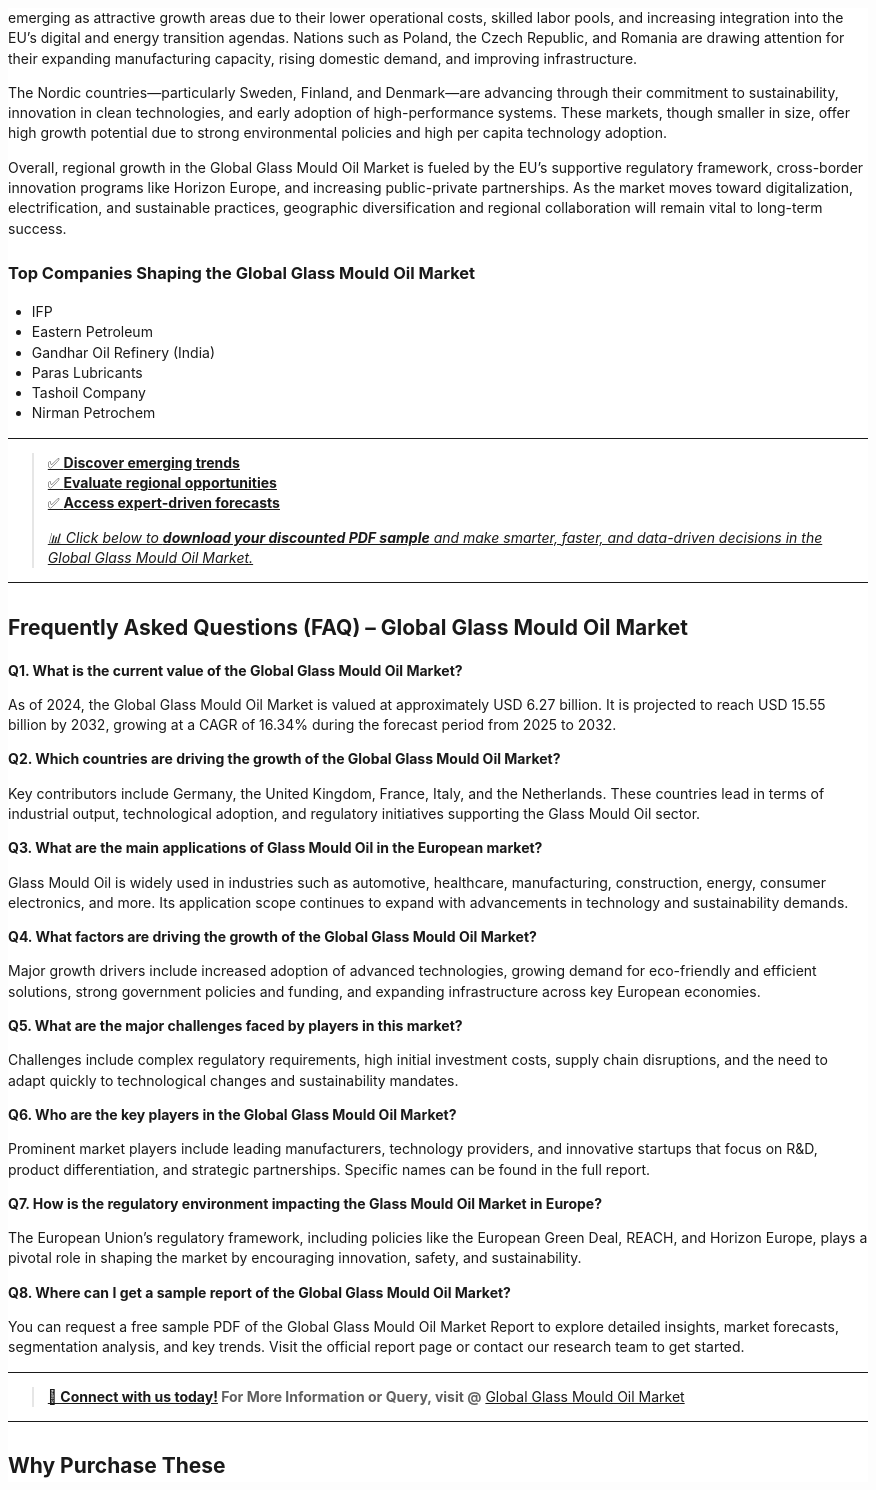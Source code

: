 emerging as attractive growth areas due to their lower operational costs, skilled labor pools, and increasing integration into the EU&rsquo;s digital and energy transition agendas. Nations such as Poland, the Czech Republic, and Romania are drawing attention for their expanding manufacturing capacity, rising domestic demand, and improving infrastructure.</p><p>The Nordic countries&mdash;particularly Sweden, Finland, and Denmark&mdash;are advancing through their commitment to sustainability, innovation in clean technologies, and early adoption of high-performance systems. These markets, though smaller in size, offer high growth potential due to strong environmental policies and high per capita technology adoption.</p><p>Overall, regional growth in the Global Glass Mould Oil Market is fueled by the EU&rsquo;s supportive regulatory framework, cross-border innovation programs like Horizon Europe, and increasing public-private partnerships. As the market moves toward digitalization, electrification, and sustainable practices, geographic diversification and regional collaboration will remain vital to long-term success.</p><p><h3>Top Companies Shaping the Global Glass Mould Oil Market </h3><ul><li>IFP</li><li>Eastern Petroleum</li><li>Gandhar Oil Refinery (India)</li><li>Paras Lubricants</li><li>Tashoil Company</li><li>Nirman Petrochem</li></ul></p><hr /><blockquote><p><a href="https://www.marketresearchintellect.com/ask-for-discount/?rid=306279&amp;amp;utm_source=Github-UST&amp;amp;utm_medium=027">✅ <strong data-start="617" data-end="645">Discover emerging trends</strong></a><br data-start="645" data-end="648" /><a href="https://www.marketresearchintellect.com/ask-for-discount/?rid=306279&amp;amp;utm_source=Github-UST&amp;amp;utm_medium=027"> ✅ <strong data-start="650" data-end="685">Evaluate regional opportunities</strong></a><br data-start="685" data-end="688" /><a href="https://www.marketresearchintellect.com/ask-for-discount/?rid=306279&amp;amp;utm_source=Github-UST&amp;amp;utm_medium=027"> ✅ <strong data-start="690" data-end="724">Access expert-driven forecasts</strong></a></p><p class="" data-start="728" data-end="864"><em><a href="https://www.marketresearchintellect.com/ask-for-discount/?rid=306279&amp;amp;utm_source=Github-UST&amp;amp;utm_medium=027">📊 Click below to <strong data-start="746" data-end="785">download your discounted PDF sample</strong> and make smarter, faster, and data-driven decisions in the Global Glass Mould Oil Market.</a></em></p></blockquote><hr /><h2>Frequently Asked Questions (FAQ) &ndash; Global Glass Mould Oil Market</h2><p><strong>Q1. What is the current value of the Global Glass Mould Oil Market?</strong></p><p>As of 2024, the Global Glass Mould Oil Market is valued at approximately USD 6.27 billion. It is projected to reach USD 15.55 billion by 2032, growing at a CAGR of 16.34% during the forecast period from 2025 to 2032.</p><p><strong>Q2. Which countries are driving the growth of the Global Glass Mould Oil Market?</strong></p><p>Key contributors include Germany, the United Kingdom, France, Italy, and the Netherlands. These countries lead in terms of industrial output, technological adoption, and regulatory initiatives supporting the Glass Mould Oil sector.</p><p><strong>Q3. What are the main applications of Glass Mould Oil in the European market?</strong></p><p>Glass Mould Oil is widely used in industries such as automotive, healthcare, manufacturing, construction, energy, consumer electronics, and more. Its application scope continues to expand with advancements in technology and sustainability demands.</p><p><strong>Q4. What factors are driving the growth of the Global Glass Mould Oil Market?</strong></p><p>Major growth drivers include increased adoption of advanced technologies, growing demand for eco-friendly and efficient solutions, strong government policies and funding, and expanding infrastructure across key European economies.</p><p><strong>Q5. What are the major challenges faced by players in this market?</strong></p><p>Challenges include complex regulatory requirements, high initial investment costs, supply chain disruptions, and the need to adapt quickly to technological changes and sustainability mandates.</p><p><strong>Q6. Who are the key players in the Global Glass Mould Oil Market?</strong></p><p>Prominent market players include leading manufacturers, technology providers, and innovative startups that focus on R&amp;D, product differentiation, and strategic partnerships. Specific names can be found in the full report.</p><p><strong>Q7. How is the regulatory environment impacting the Glass Mould Oil Market in Europe?</strong></p><p>The European Union&rsquo;s regulatory framework, including policies like the European Green Deal, REACH, and Horizon Europe, plays a pivotal role in shaping the market by encouraging innovation, safety, and sustainability.</p><p><strong>Q8. Where can I get a sample report of the Global Glass Mould Oil Market?</strong></p><p>You can request a free sample PDF of the Global Glass Mould Oil Market Report to explore detailed insights, market forecasts, segmentation analysis, and key trends. Visit the official report page or contact our research team to get started.</p><hr /><blockquote><p><span class="font-[700]"><strong><a href="https://www.marketresearchintellect.com/product/global-glass-mould-oil-market-size-and-forecast/?utm_source=Linkedin&utm_medium=027">📩 Connect with us today!</a> For More Information or Query, visit&nbsp;@</strong>&nbsp;</span><span class="font-[700]"><a href="https://www.marketresearchintellect.com/product/global-glass-mould-oil-market-size-and-forecast/?utm_source=Linkedin&utm_medium=027" target="_blank" data-tracking-control-name="article-ssr-frontend-pulse_little-text-block" data-tracking-will-navigate="" data-test-link="">Global Glass Mould Oil Market</a></span></p></blockquote><hr /><h2>Why Purchase These